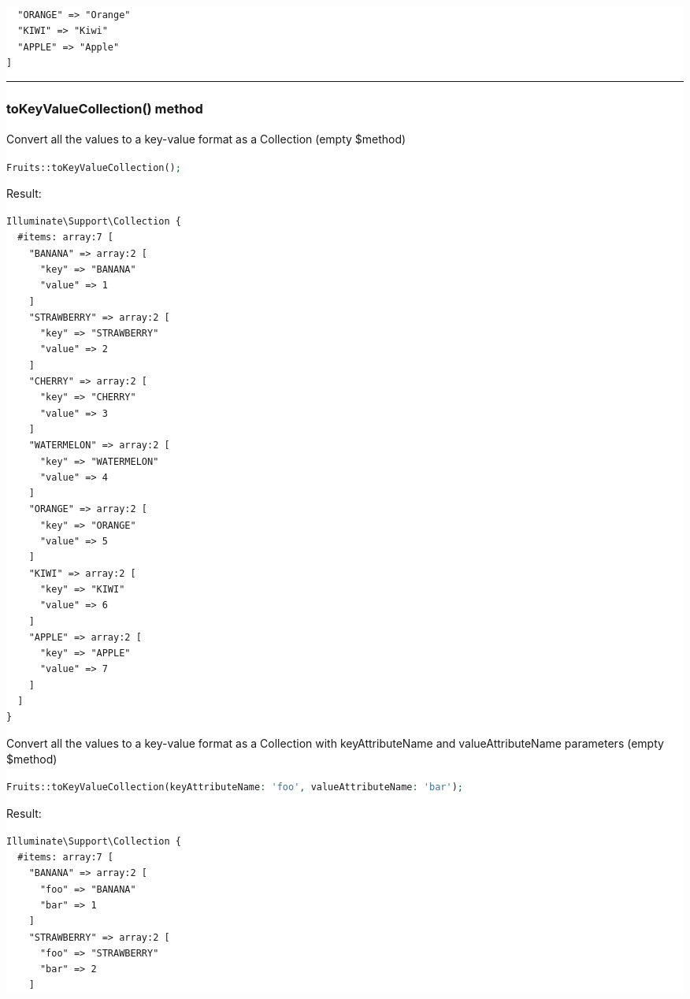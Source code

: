 ```
  "ORANGE" => "Orange"
  "KIWI" => "Kiwi"
  "APPLE" => "Apple"
]
```
<hr/>

### toKeyValueCollection() method
Convert all the values to a key-value format as a Collection (empty $method)
```php
Fruits::toKeyValueCollection();
```
Result:
```
Illuminate\Support\Collection {
  #items: array:7 [
    "BANANA" => array:2 [
      "key" => "BANANA"
      "value" => 1
    ]
    "STRAWBERRY" => array:2 [
      "key" => "STRAWBERRY"
      "value" => 2
    ]
    "CHERRY" => array:2 [
      "key" => "CHERRY"
      "value" => 3
    ]
    "WATERMELON" => array:2 [
      "key" => "WATERMELON"
      "value" => 4
    ]
    "ORANGE" => array:2 [
      "key" => "ORANGE"
      "value" => 5
    ]
    "KIWI" => array:2 [
      "key" => "KIWI"
      "value" => 6
    ]
    "APPLE" => array:2 [
      "key" => "APPLE"
      "value" => 7
    ]
  ]
}
```
Convert all the values to a key-value format as a Collection with keyAttributeName and valueAttributeName parameters (empty $method)
```php
Fruits::toKeyValueCollection(keyAttributeName: 'foo', valueAttributeName: 'bar');
```
Result:
```
Illuminate\Support\Collection {
  #items: array:7 [
    "BANANA" => array:2 [
      "foo" => "BANANA"
      "bar" => 1
    ]
    "STRAWBERRY" => array:2 [
      "foo" => "STRAWBERRY"
      "bar" => 2
    ]
```